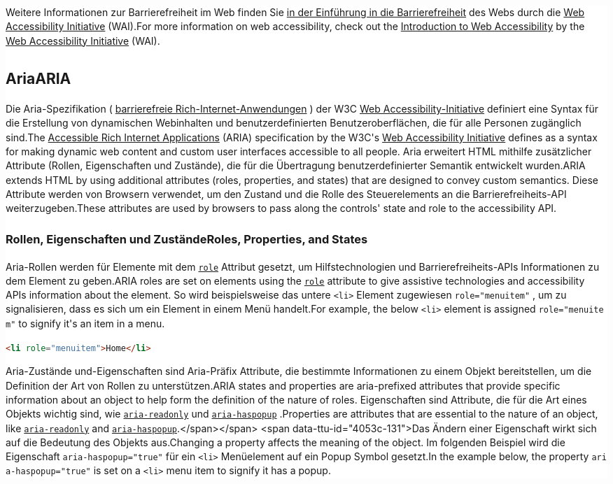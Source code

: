 <span data-ttu-id="4053c-121">Weitere Informationen zur Barrierefreiheit im Web finden Sie [in der Einführung in die Barrierefreiheit](https://www.w3.org/WAI/intro/accessibility.php) des Webs durch die [Web Accessibility Initiative](https://www.w3.org/WAI/) (WAI).</span><span class="sxs-lookup"><span data-stu-id="4053c-121">For more information on web accessibility, check out the [Introduction to Web Accessibility](https://www.w3.org/WAI/intro/accessibility.php) by the [Web Accessibility Initiative](https://www.w3.org/WAI/) (WAI).</span></span>

## <span data-ttu-id="4053c-122">Aria</span><span class="sxs-lookup"><span data-stu-id="4053c-122">ARIA</span></span>
<span data-ttu-id="4053c-123">Die Aria-Spezifikation ( [barrierefreie Rich-Internet-Anwendungen](https://www.w3.org/TR/wai-aria/) ) der W3C [Web Accessibility-Initiative](https://www.w3.org/WAI/) definiert eine Syntax für die Erstellung von dynamischen Webinhalten und benutzerdefinierten Benutzeroberflächen, die für alle Personen zugänglich sind.</span><span class="sxs-lookup"><span data-stu-id="4053c-123">The [Accessible Rich Internet Applications](https://www.w3.org/TR/wai-aria/) (ARIA) specification by the W3C's [Web Accessibility Initiative](https://www.w3.org/WAI/) defines as a syntax for making dynamic web content and custom user interfaces accessible to all people.</span></span> <span data-ttu-id="4053c-124">Aria erweitert HTML mithilfe zusätzlicher Attribute (Rollen, Eigenschaften und Zustände), die für die Übertragung benutzerdefinierter Semantik entwickelt wurden.</span><span class="sxs-lookup"><span data-stu-id="4053c-124">ARIA extends HTML by using additional attributes (roles, properties, and states) that are designed to convey custom semantics.</span></span> <span data-ttu-id="4053c-125">Diese Attribute werden von Browsern verwendet, um den Zustand und die Rolle des Steuerelements an die Barrierefreiheits-API weiterzugeben.</span><span class="sxs-lookup"><span data-stu-id="4053c-125">These attributes are used by browsers to pass along the controls' state and role to the accessibility API.</span></span>

### <span data-ttu-id="4053c-126">Rollen, Eigenschaften und Zustände</span><span class="sxs-lookup"><span data-stu-id="4053c-126">Roles, Properties, and States</span></span>
<span data-ttu-id="4053c-127">Aria-Rollen werden für Elemente mit dem [`role`](https://msdn.microsoft.com/library/cc304102(v=vs.85).aspx) Attribut gesetzt, um Hilfstechnologien und Barrierefreiheits-APIs Informationen zu dem Element zu geben.</span><span class="sxs-lookup"><span data-stu-id="4053c-127">ARIA roles are set on elements using the [`role`](https://msdn.microsoft.com/library/cc304102(v=vs.85).aspx) attribute to give assistive technologies and accessibility APIs information about the element.</span></span> <span data-ttu-id="4053c-128">So wird beispielsweise das untere `<li>` Element zugewiesen `role="menuitem"` , um zu signalisieren, dass es sich um ein Element in einem Menü handelt.</span><span class="sxs-lookup"><span data-stu-id="4053c-128">For example, the below `<li>` element is assigned `role="menuitem"` to signify it's an item in a menu.</span></span>

``` html
<li role="menuitem">Home</li>
```

<span data-ttu-id="4053c-129">Aria-Zustände und-Eigenschaften sind Aria-Präfix Attribute, die bestimmte Informationen zu einem Objekt bereitstellen, um die Definition der Art von Rollen zu unterstützen.</span><span class="sxs-lookup"><span data-stu-id="4053c-129">ARIA states and properties are aria-prefixed attributes that provide specific information about an object to help form the definition of the nature of roles.</span></span> <span data-ttu-id="4053c-130">Eigenschaften sind Attribute, die für die Art eines Objekts wichtig sind, wie [`aria-readonly`](https://msdn.microsoft.com/library/cc304089(v=vs.85).aspx) und [`aria-haspopup`](https://msdn.microsoft.com/library/cc304081(v=vs.85).aspx) .</span><span class="sxs-lookup"><span data-stu-id="4053c-130">Properties are attributes that are essential to the nature of an object, like [`aria-readonly`](https://msdn.microsoft.com/library/cc304089(v=vs.85).aspx) and [`aria-haspopup`](https://msdn.microsoft.com/library/cc304081(v=vs.85).aspx).</span></span> <span data-ttu-id="4053c-131">Das Ändern einer Eigenschaft wirkt sich auf die Bedeutung des Objekts aus.</span><span class="sxs-lookup"><span data-stu-id="4053c-131">Changing a property affects the meaning of the object.</span></span> <span data-ttu-id="4053c-132">Im folgenden Beispiel wird die Eigenschaft `aria-haspopup="true"` für ein `<li>` Menüelement auf ein Popup Symbol gesetzt.</span><span class="sxs-lookup"><span data-stu-id="4053c-132">In the example below, the property `aria-haspopup="true"` is set on a `<li>` menu item to signify it has a popup.</span></span>
